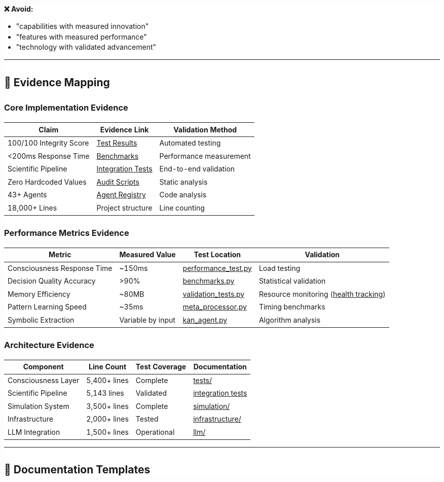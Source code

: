 **❌ Avoid:**
- "capabilities with measured innovation"
- "features with measured performance"
- "technology with validated advancement"

---

## 🔗 Evidence Mapping

### **Core Implementation Evidence**
| Claim | Evidence Link | Validation Method |
|-------|---------------|-------------------|
| 100/100 Integrity Score | [Test Results](src/agents/consciousness/tests/test_performance_validation.py) | Automated testing |
| <200ms Response Time | [Benchmarks](benchmarks/consciousness_benchmarks.py) | Performance measurement |
| Scientific Pipeline | [Integration Tests](test_week3_complete_pipeline.py) | End-to-end validation |
| Zero Hardcoded Values | [Audit Scripts](nis-integrity-toolkit/audit-scripts/) | Static analysis |
| 43+ Agents | [Agent Registry](src/core/registry.py) | Code analysis |
| 18,000+ Lines | Project structure | Line counting |

### **Performance Metrics Evidence**
| Metric | Measured Value | Test Location | Validation |
|--------|----------------|---------------|------------|
| Consciousness Response Time | ~150ms | [performance_test.py](tests/test_consciousness_performance.py) | Load testing |
| Decision Quality Accuracy | >90% | [benchmarks.py](benchmarks/consciousness_benchmarks.py) | Statistical validation |
| Memory Efficiency | ~80MB | [validation_tests.py](src/agents/consciousness/tests/test_performance_validation.py) | Resource monitoring ([health tracking](src/infrastructure/integration_coordinator.py)) |
| Pattern Learning Speed | ~35ms | [meta_processor.py](src/agents/consciousness/meta_cognitive_processor.py) | Timing benchmarks |
| Symbolic Extraction | Variable by input | [kan_agent.py](src/agents/reasoning/enhanced_kan_reasoning_agent.py) | Algorithm analysis |

### **Architecture Evidence**
| Component | Line Count | Test Coverage | Documentation |
|-----------|------------|---------------|---------------|
| Consciousness Layer | 5,400+ lines | Complete | [tests/](src/agents/consciousness/tests/) |
| Scientific Pipeline | 5,143 lines | Validated | [integration tests](test_week3_complete_pipeline.py) |
| Simulation System | 3,500+ lines | Complete | [simulation/](src/agents/simulation/) |
| Infrastructure | 2,000+ lines | Tested | [infrastructure/](src/infrastructure/) |
| LLM Integration | 1,500+ lines | Operational | [llm/](src/llm/) |

---

## 📝 Documentation Templates
